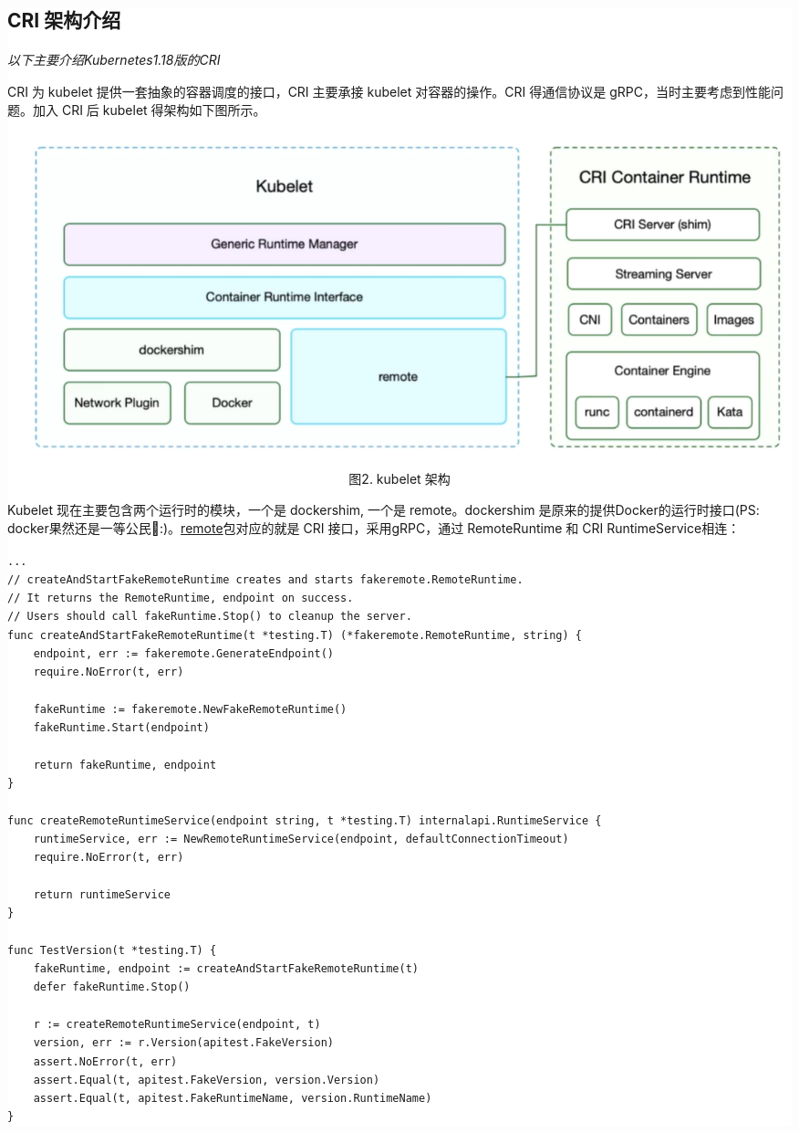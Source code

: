 
## CRI 架构介绍
*以下主要介绍Kubernetes1.18版的CRI*

CRI 为 kubelet 提供一套抽象的容器调度的接口，CRI 主要承接 kubelet 对容器的操作。CRI 得通信协议是 gRPC，当时主要考虑到性能问题。加入 CRI 后 kubelet 得架构如下图所示。

![kubelet 架构](./images/kubelet-architecture.png)
<center>图2. kubelet 架构</center>

Kubelet 现在主要包含两个运行时的模块，一个是 dockershim, 一个是 remote。dockershim 是原来的提供Docker的运行时接口(PS: docker果然还是一等公民🤭:)。[remote](https://github.com/kubernetes/kubernetes/tree/release-1.18/pkg/kubelet/remote)包对应的就是 CRI 接口，采用gRPC，通过 RemoteRuntime 和 CRI RuntimeService相连：
```
...
// createAndStartFakeRemoteRuntime creates and starts fakeremote.RemoteRuntime.
// It returns the RemoteRuntime, endpoint on success.
// Users should call fakeRuntime.Stop() to cleanup the server.
func createAndStartFakeRemoteRuntime(t *testing.T) (*fakeremote.RemoteRuntime, string) {
	endpoint, err := fakeremote.GenerateEndpoint()
	require.NoError(t, err)

	fakeRuntime := fakeremote.NewFakeRemoteRuntime()
	fakeRuntime.Start(endpoint)

	return fakeRuntime, endpoint
}

func createRemoteRuntimeService(endpoint string, t *testing.T) internalapi.RuntimeService {
	runtimeService, err := NewRemoteRuntimeService(endpoint, defaultConnectionTimeout)
	require.NoError(t, err)

	return runtimeService
}

func TestVersion(t *testing.T) {
	fakeRuntime, endpoint := createAndStartFakeRemoteRuntime(t)
	defer fakeRuntime.Stop()

	r := createRemoteRuntimeService(endpoint, t)
	version, err := r.Version(apitest.FakeVersion)
	assert.NoError(t, err)
	assert.Equal(t, apitest.FakeVersion, version.Version)
	assert.Equal(t, apitest.FakeRuntimeName, version.RuntimeName)
}
```
